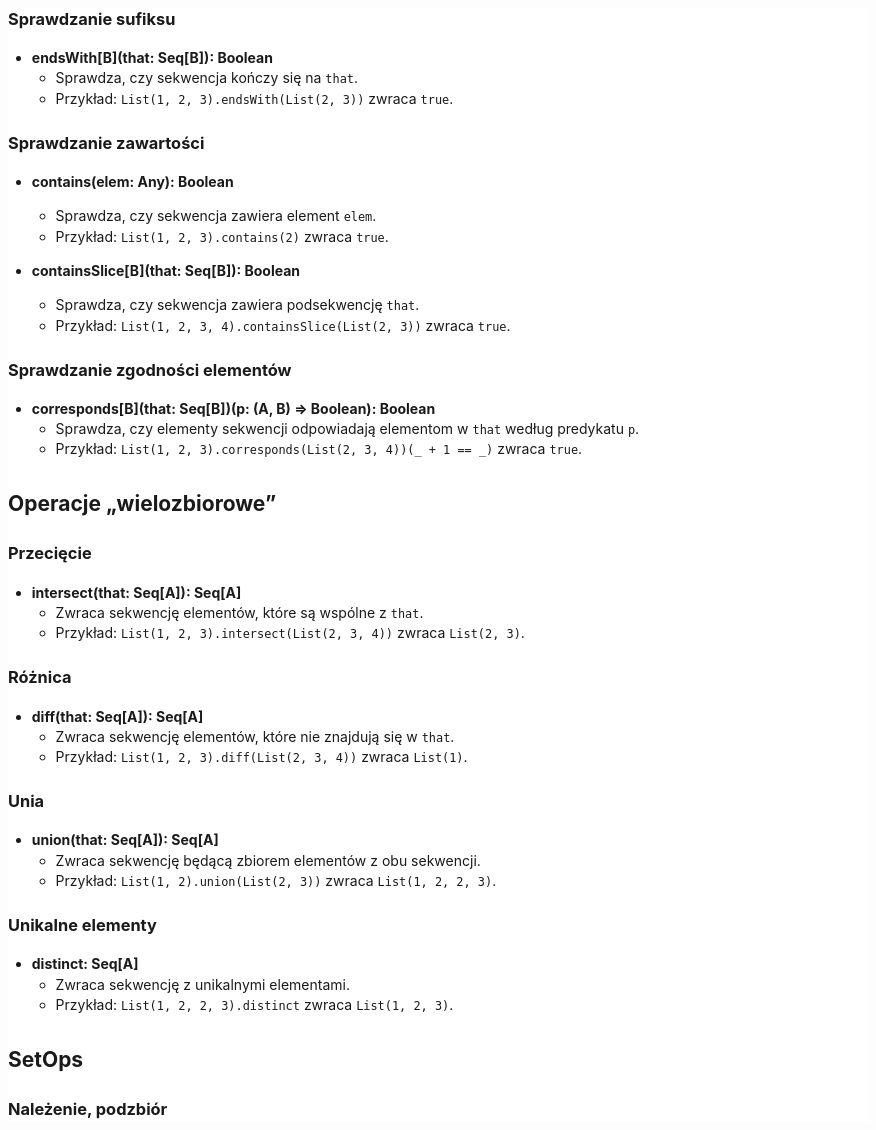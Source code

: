 ### Sprawdzanie sufiksu

- **endsWith[B](that: Seq[B]): Boolean**
  - Sprawdza, czy sekwencja kończy się na `that`.
  - Przykład: `List(1, 2, 3).endsWith(List(2, 3))` zwraca `true`.

### Sprawdzanie zawartości

- **contains(elem: Any): Boolean**

  - Sprawdza, czy sekwencja zawiera element `elem`.
  - Przykład: `List(1, 2, 3).contains(2)` zwraca `true`.

- **containsSlice[B](that: Seq[B]): Boolean**
  - Sprawdza, czy sekwencja zawiera podsekwencję `that`.
  - Przykład: `List(1, 2, 3, 4).containsSlice(List(2, 3))` zwraca `true`.

### Sprawdzanie zgodności elementów

- **corresponds[B](that: Seq[B])(p: (A, B) ⇒ Boolean): Boolean**
  - Sprawdza, czy elementy sekwencji odpowiadają elementom w `that` według predykatu `p`.
  - Przykład: `List(1, 2, 3).corresponds(List(2, 3, 4))(_ + 1 == _)` zwraca `true`.

## Operacje „wielozbiorowe”

### Przecięcie

- **intersect(that: Seq[A]): Seq[A]**
  - Zwraca sekwencję elementów, które są wspólne z `that`.
  - Przykład: `List(1, 2, 3).intersect(List(2, 3, 4))` zwraca `List(2, 3)`.

### Różnica

- **diff(that: Seq[A]): Seq[A]**
  - Zwraca sekwencję elementów, które nie znajdują się w `that`.
  - Przykład: `List(1, 2, 3).diff(List(2, 3, 4))` zwraca `List(1)`.

### Unia

- **union(that: Seq[A]): Seq[A]**
  - Zwraca sekwencję będącą zbiorem elementów z obu sekwencji.
  - Przykład: `List(1, 2).union(List(2, 3))` zwraca `List(1, 2, 2, 3)`.

### Unikalne elementy

- **distinct: Seq[A]**
  - Zwraca sekwencję z unikalnymi elementami.
  - Przykład: `List(1, 2, 2, 3).distinct` zwraca `List(1, 2, 3)`.

## SetOps

### Należenie, podzbiór
